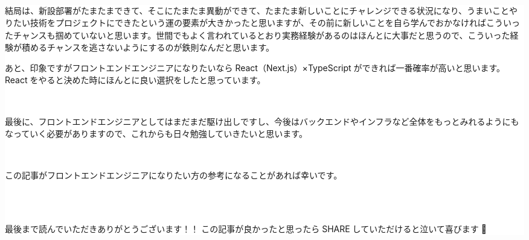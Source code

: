 結局は、新設部署がたまたまできて、そこにたまたま異動ができて、たまたま新しいことにチャレンジできる状況になり、うまいことやりたい技術をプロジェクトにできたという運の要素が大きかったと思いますが、その前に新しいことを自ら学んでおかなければこういったチャンスも掴めていないと思います。世間でもよく言われているとおり実務経験があるのはほんとに大事だと思うので、こういった経験が積めるチャンスを逃さないようにするのが鉄則なんだと思います。

あと、印象ですがフロントエンドエンジニアになりたいなら React（Next.js）×TypeScript ができれば一番確率が高いと思います。React をやると決めた時にほんとに良い選択をしたと思っています。

<br>

最後に、フロントエンドエンジニアとしてはまだまだ駆け出しですし、今後はバックエンドやインフラなど全体をもっとみれるようにもなっていく必要がありますので、これからも日々勉強していきたいと思います。

<br>

この記事がフロントエンドエンジニアになりたい方の参考になることがあれば幸いです。

<br>
<br>

最後まで読んでいただきありがとうございます！！
この記事が良かったと思ったら SHARE していただけると泣いて喜びます 🤣
